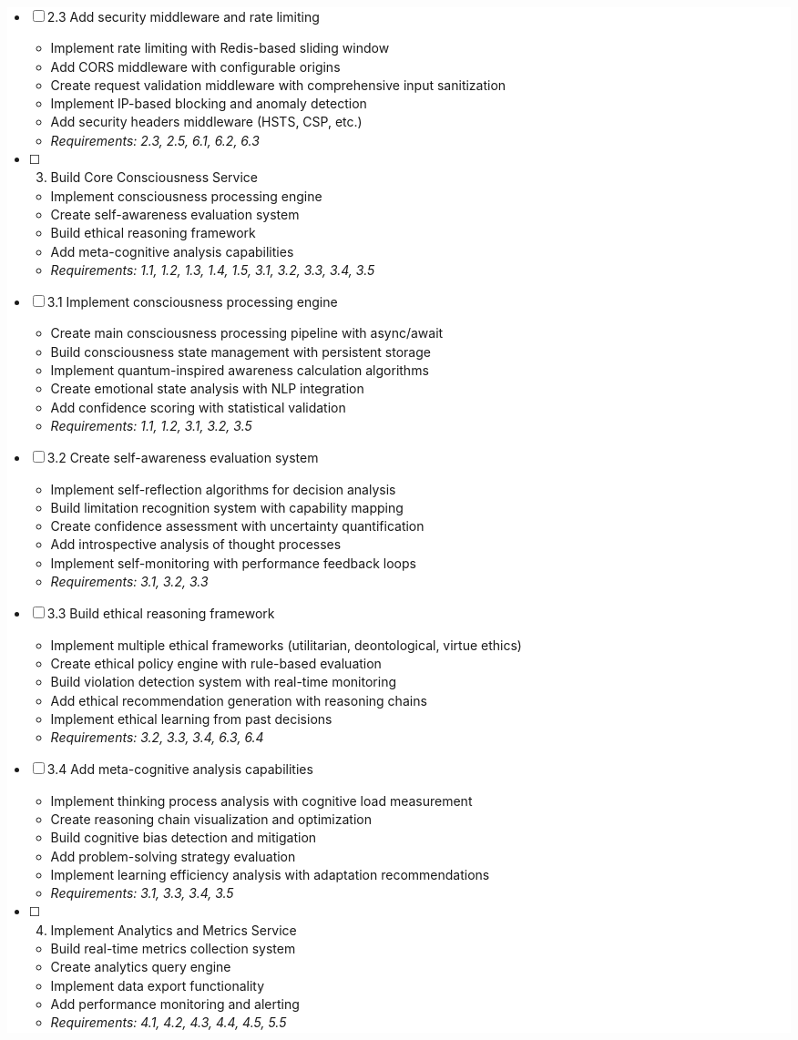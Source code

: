 - [ ] 2.3 Add security middleware and rate limiting
  - Implement rate limiting with Redis-based sliding window
  - Add CORS middleware with configurable origins
  - Create request validation middleware with comprehensive input sanitization
  - Implement IP-based blocking and anomaly detection
  - Add security headers middleware (HSTS, CSP, etc.)
  - _Requirements: 2.3, 2.5, 6.1, 6.2, 6.3_

- [ ] 3. Build Core Consciousness Service
  - Implement consciousness processing engine
  - Create self-awareness evaluation system
  - Build ethical reasoning framework
  - Add meta-cognitive analysis capabilities
  - _Requirements: 1.1, 1.2, 1.3, 1.4, 1.5, 3.1, 3.2, 3.3, 3.4, 3.5_

- [ ] 3.1 Implement consciousness processing engine
  - Create main consciousness processing pipeline with async/await
  - Build consciousness state management with persistent storage
  - Implement quantum-inspired awareness calculation algorithms
  - Create emotional state analysis with NLP integration
  - Add confidence scoring with statistical validation
  - _Requirements: 1.1, 1.2, 3.1, 3.2, 3.5_

- [ ] 3.2 Create self-awareness evaluation system
  - Implement self-reflection algorithms for decision analysis
  - Build limitation recognition system with capability mapping
  - Create confidence assessment with uncertainty quantification
  - Add introspective analysis of thought processes
  - Implement self-monitoring with performance feedback loops
  - _Requirements: 3.1, 3.2, 3.3_

- [ ] 3.3 Build ethical reasoning framework
  - Implement multiple ethical frameworks (utilitarian, deontological, virtue ethics)
  - Create ethical policy engine with rule-based evaluation
  - Build violation detection system with real-time monitoring
  - Add ethical recommendation generation with reasoning chains
  - Implement ethical learning from past decisions
  - _Requirements: 3.2, 3.3, 3.4, 6.3, 6.4_

- [ ] 3.4 Add meta-cognitive analysis capabilities
  - Implement thinking process analysis with cognitive load measurement
  - Create reasoning chain visualization and optimization
  - Build cognitive bias detection and mitigation
  - Add problem-solving strategy evaluation
  - Implement learning efficiency analysis with adaptation recommendations
  - _Requirements: 3.1, 3.3, 3.4, 3.5_

- [ ] 4. Implement Analytics and Metrics Service
  - Build real-time metrics collection system
  - Create analytics query engine
  - Implement data export functionality
  - Add performance monitoring and alerting
  - _Requirements: 4.1, 4.2, 4.3, 4.4, 4.5, 5.5_
